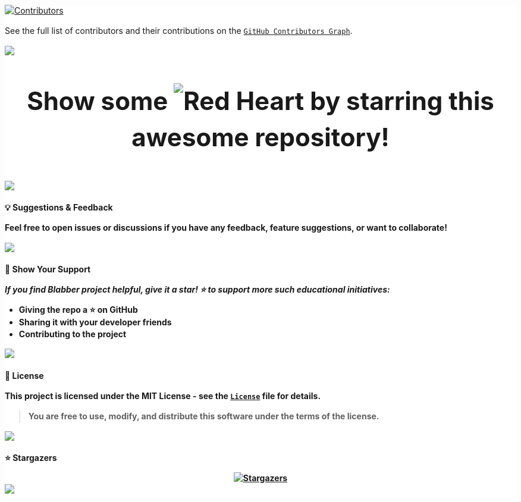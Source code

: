 
<p align="left">
  <a href="https://github.com/Vijayaa21/Blabber/graphs/contributors">
    <img src="https://contrib.rocks/image?repo=Vijayaa21/Blabber" alt="Contributors" />
  </a>
</p>

See the full list of contributors and their contributions on the [`GitHub Contributors Graph`](https://github.com/Vijayaa21/Blabber/graphs/contributors).

<img src="https://user-images.githubusercontent.com/73097560/115834477-dbab4500-a447-11eb-908a-139a6edaec5c.gif" width="100%">

<h2 align="center">
<p style="font-family:var(--ff-philosopher);font-size:3rem;"><b> Show some <img src="https://raw.githubusercontent.com/Tarikul-Islam-Anik/Animated-Fluent-Emojis/master/Emojis/Smilies/Red%20Heart.png" alt="Red Heart" width="40" height="40" /> by starring this awesome repository!
</p>
</h2>

<img src="https://user-images.githubusercontent.com/73097560/115834477-dbab4500-a447-11eb-908a-139a6edaec5c.gif" width="100%">

**💡 Suggestions & Feedback**

Feel free to open issues or discussions if you have any feedback, feature suggestions, or want to collaborate!

<img src="https://user-images.githubusercontent.com/73097560/115834477-dbab4500-a447-11eb-908a-139a6edaec5c.gif" width="100%">

**🙌 Show Your Support**

*If you find Blabber project helpful, give it a star! ⭐ to support more such educational initiatives:*

- Giving the repo a ⭐ on GitHub
- Sharing it with your developer friends
- Contributing to the project

<img src="https://user-images.githubusercontent.com/73097560/115834477-dbab4500-a447-11eb-908a-139a6edaec5c.gif" width="100%">

**📄 License**

This project is licensed under the MIT License - see the [`License`](https://github.com/Vijayaa21/Blabber/blob/master/LICENSE) file for details.

>You are free to use, modify, and distribute this software under the terms of the license.

<img src="https://user-images.githubusercontent.com/73097560/115834477-dbab4500-a447-11eb-908a-139a6edaec5c.gif" width="100%">

**⭐ Stargazers**

<div align="center">
  <a href="https://github.com/Vijayaa21/Blabber/stargazers">
    <img src="https://reporoster.com/stars/Vijayaa21/Blabber?type=svg&limit=100&names=false" alt="Stargazers" />
  </a>
</div>

<img src="https://user-images.githubusercontent.com/73097560/115834477-dbab4500-a447-11eb-908a-139a6edaec5c.gif" width="100%">
